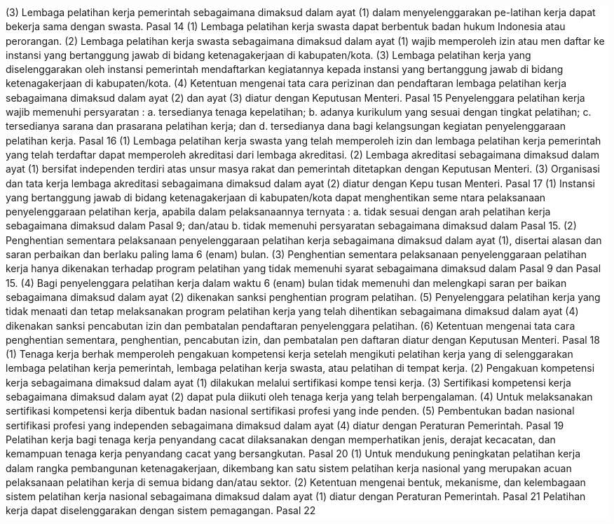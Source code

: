 (3) Lembaga pelatihan kerja pemerintah sebagaimana dimaksud dalam ayat (1) dalam menyelenggarakan pe-latihan kerja dapat bekerja sama dengan swasta.
Pasal 14
(1) Lembaga pelatihan kerja swasta dapat berbentuk badan hukum Indonesia atau perorangan.
(2) Lembaga pelatihan kerja swasta sebagaimana dimaksud dalam ayat (1) wajib memperoleh izin atau men daftar ke instansi yang bertanggung jawab di bidang ketenagakerjaan di kabupaten/kota.
(3) Lembaga pelatihan kerja yang diselenggarakan oleh instansi pemerintah mendaftarkan kegiatannya kepada instansi yang bertanggung jawab di bidang ketenagakerjaan di kabupaten/kota.
(4) Ketentuan mengenai tata cara perizinan dan pendaftaran lembaga pelatihan kerja sebagaimana dimaksud dalam ayat (2) dan ayat (3) diatur dengan Keputusan Menteri.
Pasal 15
Penyelenggara pelatihan kerja wajib memenuhi persyaratan :
a. tersedianya tenaga kepelatihan;
b. adanya kurikulum yang sesuai dengan tingkat pelatihan;
c. tersedianya sarana dan prasarana pelatihan kerja; dan
d. tersedianya dana bagi kelangsungan kegiatan penyelenggaraan pelatihan kerja.
Pasal 16
(1) Lembaga pelatihan kerja swasta yang telah memperoleh izin dan lembaga pelatihan kerja pemerintah yang telah terdaftar dapat memperoleh akreditasi dari lembaga akreditasi.
(2) Lembaga akreditasi sebagaimana dimaksud dalam ayat (1) bersifat independen terdiri atas unsur masya rakat dan pemerintah ditetapkan dengan Keputusan Menteri.
(3) Organisasi dan tata kerja lembaga akreditasi sebagaimana dimaksud dalam ayat (2) diatur dengan Kepu tusan Menteri.
Pasal 17
(1) Instansi yang bertanggung jawab di bidang ketenagakerjaan di kabupaten/kota dapat menghentikan seme ntara pelaksanaan penyelenggaraan pelatihan kerja, apabila dalam pelaksanaannya ternyata :
a. tidak sesuai dengan arah pelatihan kerja sebagaimana dimaksud dalam Pasal 9; dan/atau
b. tidak memenuhi persyaratan sebagaimana dimaksud dalam Pasal 15.
(2) Penghentian sementara pelaksanaan penyelenggaraan pelatihan kerja sebagaimana dimaksud dalam ayat (1), disertai alasan dan saran perbaikan dan berlaku paling lama 6 (enam) bulan.
(3) Penghentian sementara pelaksanaan penyelenggaraan pelatihan kerja hanya dikenakan terhadap program pelatihan yang tidak memenuhi syarat sebagaimana dimaksud dalam Pasal 9 dan Pasal 15.
(4) Bagi penyelenggara pelatihan kerja dalam waktu 6 (enam) bulan tidak memenuhi dan melengkapi saran per baikan sebagaimana dimaksud dalam ayat (2) dikenakan sanksi penghentian program pelatihan.
(5) Penyelenggara pelatihan kerja yang tidak menaati dan tetap melaksanakan program pelatihan kerja yang telah dihentikan sebagaimana dimaksud dalam ayat (4) dikenakan sanksi pencabutan izin dan pembatalan pendaftaran penyelenggara pelatihan.
(6) Ketentuan mengenai tata cara penghentian sementara, penghentian, pencabutan izin, dan pembatalan pen daftaran diatur dengan Keputusan Menteri.
Pasal 18
(1) Tenaga kerja berhak memperoleh pengakuan kompetensi kerja setelah mengikuti pelatihan kerja yang di selenggarakan lembaga pelatihan kerja pemerintah, lembaga pelatihan kerja swasta, atau pelatihan di tempat kerja.
(2) Pengakuan kompetensi kerja sebagaimana dimaksud dalam ayat (1) dilakukan melalui sertifikasi kompe tensi kerja.
(3) Sertifikasi kompetensi kerja sebagaimana dimaksud dalam ayat (2) dapat pula diikuti oleh tenaga kerja yang telah berpengalaman.
(4) Untuk melaksanakan sertifikasi kompetensi kerja dibentuk badan nasional sertifikasi profesi yang inde penden.
(5) Pembentukan badan nasional sertifikasi profesi yang independen sebagaimana dimaksud dalam ayat (4) diatur dengan Peraturan Pemerintah.
Pasal 19
Pelatihan kerja bagi tenaga kerja penyandang cacat dilaksanakan dengan memperhatikan jenis, derajat kecacatan, dan kemampuan tenaga kerja penyandang cacat yang bersangkutan.
Pasal 20
(1) Untuk mendukung peningkatan pelatihan kerja dalam rangka pembangunan ketenagakerjaan, dikembang kan satu sistem pelatihan kerja nasional yang merupakan acuan pelaksanaan pelatihan kerja di semua bidang dan/atau sektor.
(2) Ketentuan mengenai bentuk, mekanisme, dan kelembagaan sistem pelatihan kerja nasional sebagaimana dimaksud dalam ayat (1) diatur dengan Peraturan Pemerintah.
Pasal 21
Pelatihan kerja dapat diselenggarakan dengan sistem pemagangan.
Pasal 22